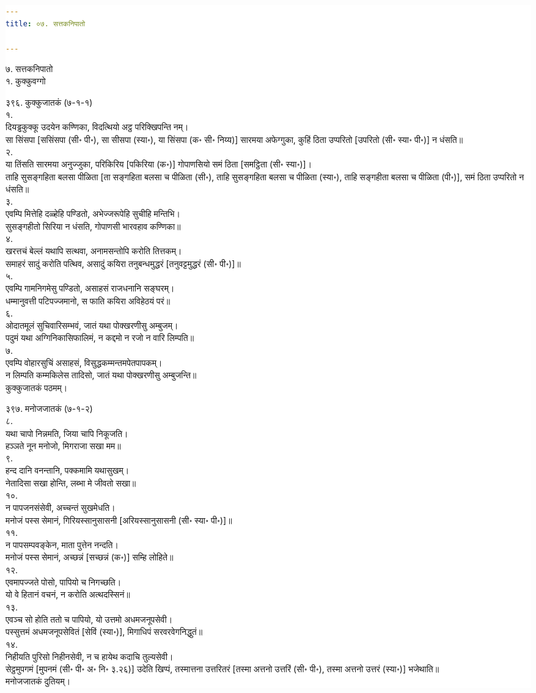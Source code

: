 ```yaml
---
title: ०७. सत्तकनिपातो

---
```

७. सत्तकनिपातो  
१. कुक्कुवग्गो  
  
३९६. कुक्कुजातकं (७-१-१)  
१.  
दियड्ढकुक्कू उदयेन कण्णिका, विदत्थियो अट्ठ परिक्खिपन्ति नम्।  
सा सिंसपा [ससिंसपा (सी॰ पी॰), सा सीसपा (स्या॰), या सिंसपा (क॰ सी॰ निय्य)] सारमया अफेग्गुका, कुहिं ठिता उप्परितो [उपरितो (सी॰ स्या॰ पी॰)] न धंसति॥  
२.  
या तिंसति सारमया अनुज्जुका, परिकिरिय [पकिरिया (क॰)] गोपाणसियो समं ठिता [समट्ठिता (सी॰ स्या॰)]।  
ताहि सुसङ्गहिता बलसा पीळिता [ता सङ्गहिता बलसा च पीळिता (सी॰), ताहि सुसङ्गहिता बलसा च पीळिता (स्या॰), ताहि सङ्गहीता बलसा च पीळिता (पी॰)], समं ठिता उप्परितो न धंसति॥  
३.  
एवम्पि मित्तेहि दळ्हेहि पण्डितो, अभेज्जरूपेहि सुचीहि मन्तिभि।  
सुसङ्गहीतो सिरिया न धंसति, गोपाणसी भारवहाव कण्णिका॥  
४.  
खरत्तचं बेल्लं यथापि सत्थवा, अनामसन्तोपि करोति तित्तकम्।  
समाहरं सादुं करोति पत्थिव, असादुं कयिरा तनुबन्धमुद्धरं [तनुवट्टमुद्धरं (सी॰ पी॰)]॥  
५.  
एवम्पि गामनिगमेसु पण्डितो, असाहसं राजधनानि सङ्घरम्।  
धम्मानुवत्ती पटिपज्जमानो, स फाति कयिरा अविहेठयं परं॥  
६.  
ओदातमूलं सुचिवारिसम्भवं, जातं यथा पोक्खरणीसु अम्बुजम्।  
पदुमं यथा अग्गिनिकासिफालिमं, न कद्दमो न रजो न वारि लिम्पति॥  
७.  
एवम्पि वोहारसुचिं असाहसं, विसुद्धकम्मन्तमपेतपापकम्।  
न लिम्पति कम्मकिलेस तादिसो, जातं यथा पोक्खरणीसु अम्बुजन्ति॥  
कुक्कुजातकं पठमम्।  
  
३९७. मनोजजातकं (७-१-२)  
८.  
यथा चापो निन्नमति, जिया चापि निकूजति।  
हञ्ञते नून मनोजो, मिगराजा सखा मम॥  
९.  
हन्द दानि वनन्तानि, पक्कमामि यथासुखम्।  
नेतादिसा सखा होन्ति, लब्भा मे जीवतो सखा॥  
१०.  
न पापजनसंसेवी, अच्चन्तं सुखमेधति।  
मनोजं पस्स सेमानं, गिरियस्सानुसासनी [अरियस्सानुसासनी (सी॰ स्या॰ पी॰)]॥  
११.  
न पापसम्पवङ्केन, माता पुत्तेन नन्दति।  
मनोजं पस्स सेमानं, अच्छन्नं [सच्छन्नं (क॰)] सम्हि लोहिते॥  
१२.  
एवमापज्जते पोसो, पापियो च निगच्छति।  
यो वे हितानं वचनं, न करोति अत्थदस्सिनं॥  
१३.  
एवञ्च सो होति ततो च पापियो, यो उत्तमो अधमजनूपसेवी।  
पस्सुत्तमं अधमजनूपसेवितं [सेविं (स्या॰)], मिगाधिपं सरवरवेगनिद्धुतं॥  
१४.  
निहीयति पुरिसो निहीनसेवी, न च हायेथ कदाचि तुल्यसेवी।  
सेट्ठमुपगमं [मुपनमं (सी॰ पी॰ अ॰ नि॰ ३.२६)] उदेति खिप्पं, तस्मात्तना उत्तरितरं [तस्मा अत्तनो उत्तरिं (सी॰ पी॰), तस्मा अत्तनो उत्तरं (स्या॰)] भजेथाति॥  
मनोजजातकं दुतियम्।  
  